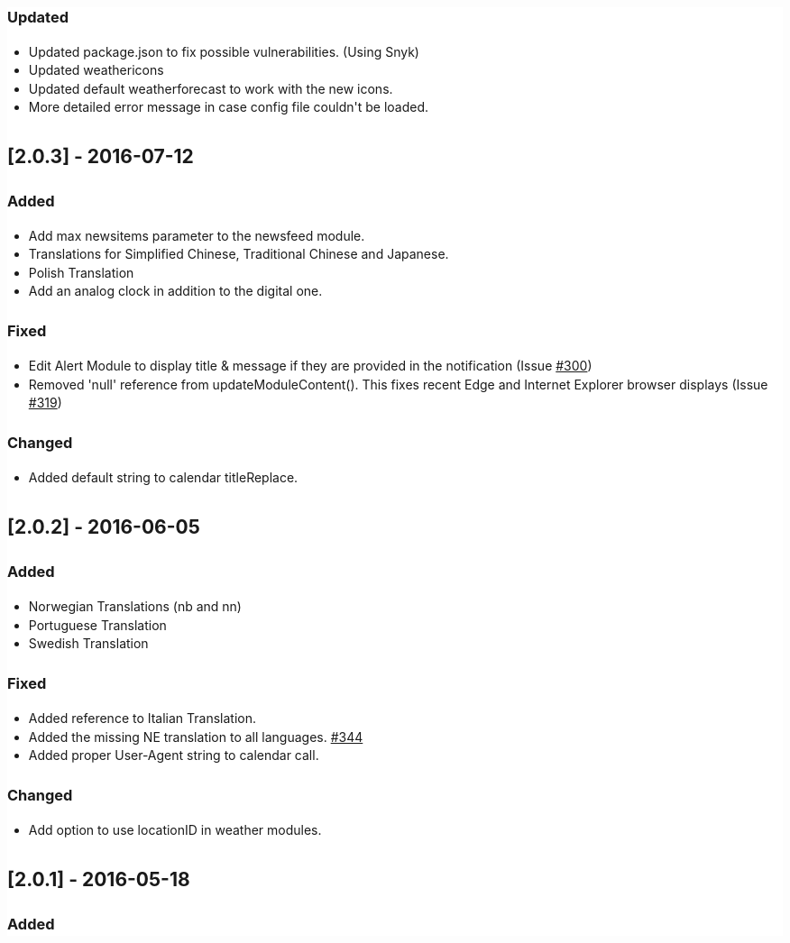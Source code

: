 ### Updated

- Updated package.json to fix possible vulnerabilities. (Using Snyk)
- Updated weathericons
- Updated default weatherforecast to work with the new icons.
- More detailed error message in case config file couldn't be loaded.

## [2.0.3] - 2016-07-12

### Added

- Add max newsitems parameter to the newsfeed module.
- Translations for Simplified Chinese, Traditional Chinese and Japanese.
- Polish Translation
- Add an analog clock in addition to the digital one.

### Fixed

- Edit Alert Module to display title & message if they are provided in the notification (Issue [#300](https://github.com/MagicMirrorOrg/MagicMirror/issues/300))
- Removed 'null' reference from updateModuleContent(). This fixes recent Edge and Internet Explorer browser displays (Issue [#319](https://github.com/MagicMirrorOrg/MagicMirror/issues/319))

### Changed

- Added default string to calendar titleReplace.

## [2.0.2] - 2016-06-05

### Added

- Norwegian Translations (nb and nn)
- Portuguese Translation
- Swedish Translation

### Fixed

- Added reference to Italian Translation.
- Added the missing NE translation to all languages. [#344](https://github.com/MagicMirrorOrg/MagicMirror/issues/344)
- Added proper User-Agent string to calendar call.

### Changed

- Add option to use locationID in weather modules.

## [2.0.1] - 2016-05-18

### Added
